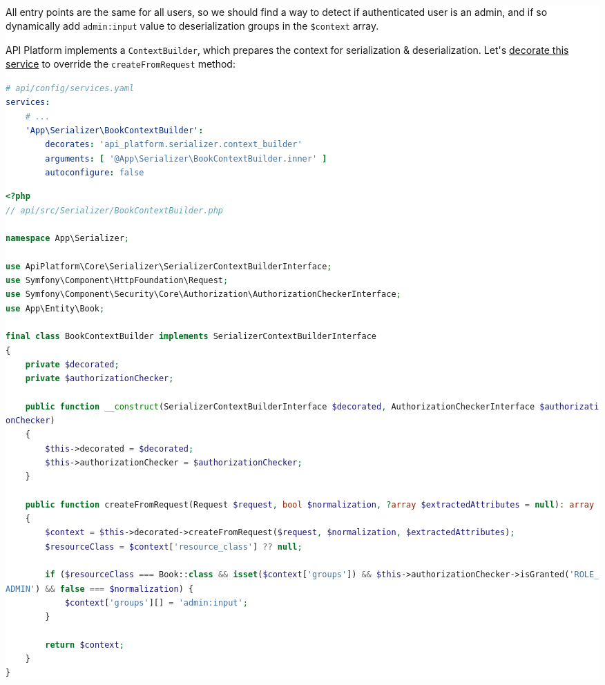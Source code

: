 All entry points are the same for all users, so we should find a way to detect if authenticated user is an admin, and if so
dynamically add `admin:input` value to deserialization groups in the `$context` array.

API Platform implements a `ContextBuilder`, which prepares the context for serialization & deserialization. Let's
[decorate this service](http://symfony.com/doc/current/service_container/service_decoration.html) to override the
`createFromRequest` method:

```yaml
# api/config/services.yaml
services:
    # ...
    'App\Serializer\BookContextBuilder':
        decorates: 'api_platform.serializer.context_builder'
        arguments: [ '@App\Serializer\BookContextBuilder.inner' ]
        autoconfigure: false
```

```php
<?php
// api/src/Serializer/BookContextBuilder.php

namespace App\Serializer;

use ApiPlatform\Core\Serializer\SerializerContextBuilderInterface;
use Symfony\Component\HttpFoundation\Request;
use Symfony\Component\Security\Core\Authorization\AuthorizationCheckerInterface;
use App\Entity\Book;

final class BookContextBuilder implements SerializerContextBuilderInterface
{
    private $decorated;
    private $authorizationChecker;

    public function __construct(SerializerContextBuilderInterface $decorated, AuthorizationCheckerInterface $authorizationChecker)
    {
        $this->decorated = $decorated;
        $this->authorizationChecker = $authorizationChecker;
    }

    public function createFromRequest(Request $request, bool $normalization, ?array $extractedAttributes = null): array
    {
        $context = $this->decorated->createFromRequest($request, $normalization, $extractedAttributes);
        $resourceClass = $context['resource_class'] ?? null;
        
        if ($resourceClass === Book::class && isset($context['groups']) && $this->authorizationChecker->isGranted('ROLE_ADMIN') && false === $normalization) {
            $context['groups'][] = 'admin:input';
        }

        return $context;
    }
}
```
